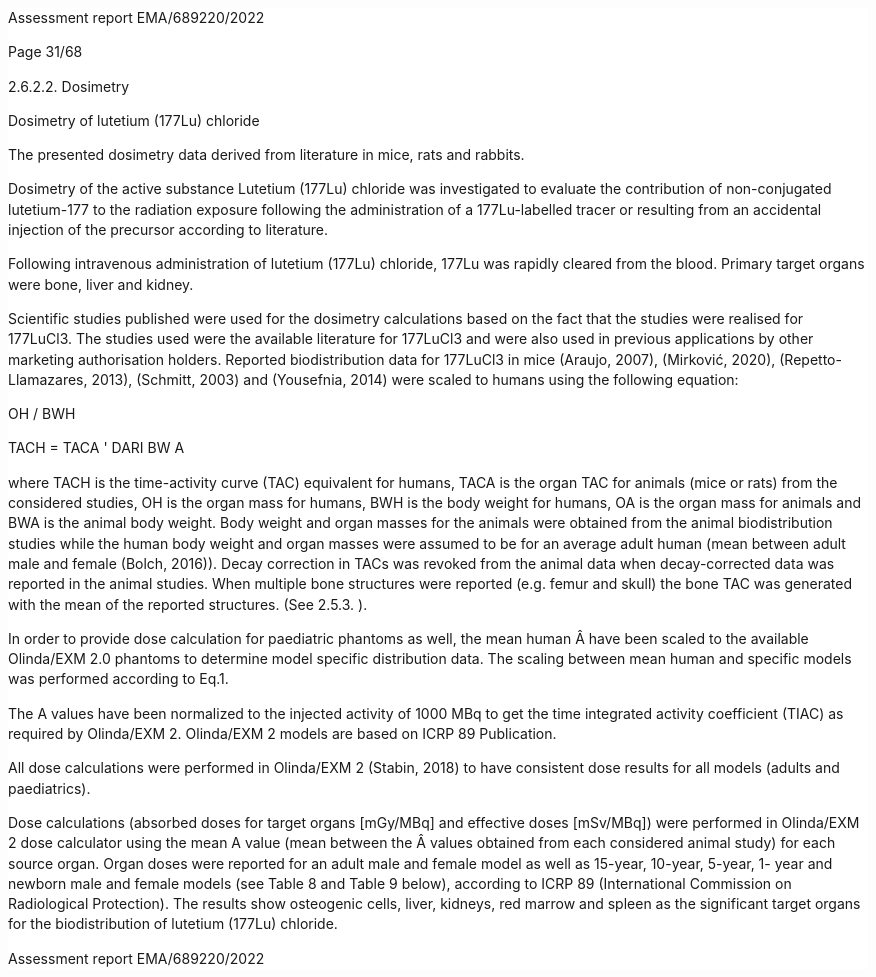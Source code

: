 Assessment report EMA/689220/2022

Page 31/68

2.6.2.2. Dosimetry

Dosimetry of lutetium (177Lu) chloride

The presented dosimetry data derived from literature in mice, rats and rabbits.

Dosimetry of the active substance Lutetium (177Lu) chloride was investigated to evaluate the contribution of non-conjugated lutetium-177 to the radiation exposure following the administration of a 177Lu-labelled tracer or resulting from an accidental injection of the precursor according to literature.

Following intravenous administration of lutetium (177Lu) chloride, 177Lu was rapidly cleared from the blood. Primary target organs were bone, liver and kidney.

Scientific studies published were used for the dosimetry calculations based on the fact that the studies were realised for 177LuCl3. The studies used were the available literature for 177LuCl3 and were also used in previous applications by other marketing authorisation holders. Reported biodistribution data for 177LuCl3 in mice (Araujo, 2007), (Mirković, 2020), (Repetto-Llamazares, 2013), (Schmitt, 2003) and (Yousefnia, 2014) were scaled to humans using the following equation:

OH / BWH

TACH = TACA ' DARI BW A

where TACH is the time-activity curve (TAC) equivalent for humans, TACA is the organ TAC for animals (mice or rats) from the considered studies, OH is the organ mass for humans, BWH is the body weight for humans, OA is the organ mass for animals and BWA is the animal body weight. Body weight and organ masses for the animals were obtained from the animal biodistribution studies while the human body weight and organ masses were assumed to be for an average adult human (mean between adult male and female (Bolch, 2016)). Decay correction in TACs was revoked from the animal data when decay-corrected data was reported in the animal studies. When multiple bone structures were reported (e.g. femur and skull) the bone TAC was generated with the mean of the reported structures. (See 2.5.3. ).

In order to provide dose calculation for paediatric phantoms as well, the mean human Â have been scaled to the available Olinda/EXM 2.0 phantoms to determine model specific distribution data. The scaling between mean human and specific models was performed according to Eq.1.

The A values have been normalized to the injected activity of 1000 MBq to get the time integrated activity coefficient (TIAC) as required by Olinda/EXM 2. Olinda/EXM 2 models are based on ICRP 89 Publication.

All dose calculations were performed in Olinda/EXM 2 (Stabin, 2018) to have consistent dose results for all models (adults and paediatrics).

Dose calculations (absorbed doses for target organs [mGy/MBq] and effective doses [mSv/MBq]) were performed in Olinda/EXM 2 dose calculator using the mean A value (mean between the Â values obtained from each considered animal study) for each source organ. Organ doses were reported for an adult male and female model as well as 15-year, 10-year, 5-year, 1- year and newborn male and female models (see Table 8 and Table 9 below), according to ICRP 89 (International Commission on Radiological Protection). The results show osteogenic cells, liver, kidneys, red marrow and spleen as the significant target organs for the biodistribution of lutetium (177Lu) chloride.

Assessment report EMA/689220/2022

